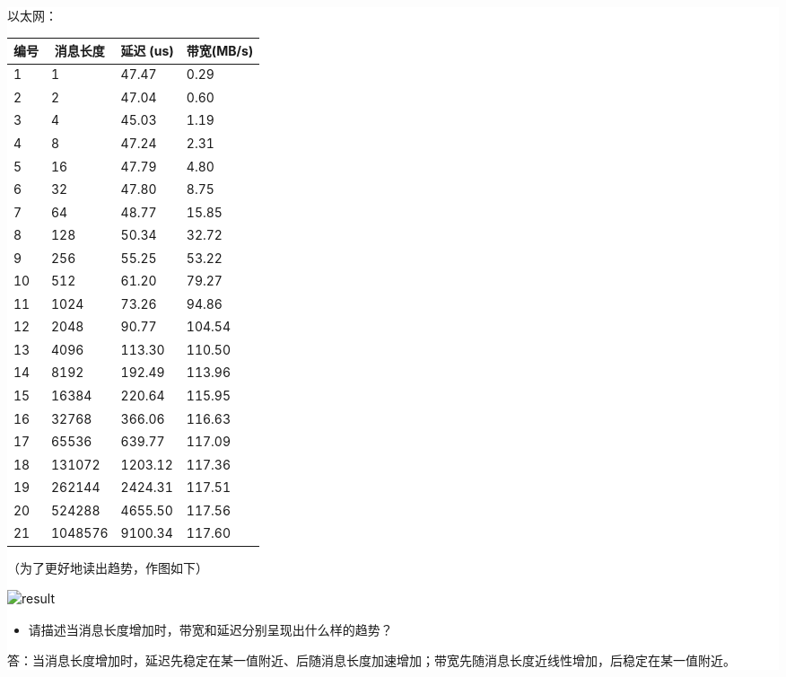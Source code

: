 







以太网：


| 编号 | 消息长度 | 延迟 (us) | 带宽(MB/s) |
| ---- | -------- | ------ | ------ |
| 1    | 1        | 47.47 | 0.29 |
| 2    | 2        | 47.04 | 0.60 |
| 3    | 4        | 45.03 | 1.19 |
| 4    | 8        | 47.24 | 2.31 |
| 5    | 16       | 47.79 | 4.80 |
| 6    | 32       | 47.80 | 8.75 |
| 7    | 64       | 48.77 | 15.85 |
| 8    | 128      | 50.34 | 32.72 |
| 9    | 256      | 55.25 | 53.22 |
| 10   | 512      | 61.20 | 79.27 |
| 11   | 1024     | 73.26 | 94.86 |
| 12   | 2048     | 90.77 | 104.54 |
| 13   | 4096     | 113.30 | 110.50 |
| 14   | 8192     | 192.49 | 113.96 |
| 15   | 16384    | 220.64 | 115.95 |
| 16   | 32768    | 366.06 | 116.63 |
| 17   | 65536    | 639.77 | 117.09 |
| 18   | 131072   | 1203.12 | 117.36 |
| 19   | 262144   | 2424.31 | 117.51 |
| 20   | 524288   | 4655.50 | 117.56 |
| 21   | 1048576  | 9100.34 | 117.60 |

（为了更好地读出趋势，作图如下）

![result](C:\Users\Frank\Projects\hpc-lab\exp1\result.png)


- 请描述当消息长度增加时，带宽和延迟分别呈现出什么样的趋势？

答：当消息长度增加时，延迟先稳定在某一值附近、后随消息长度加速增加；带宽先随消息长度近线性增加，后稳定在某一值附近。
